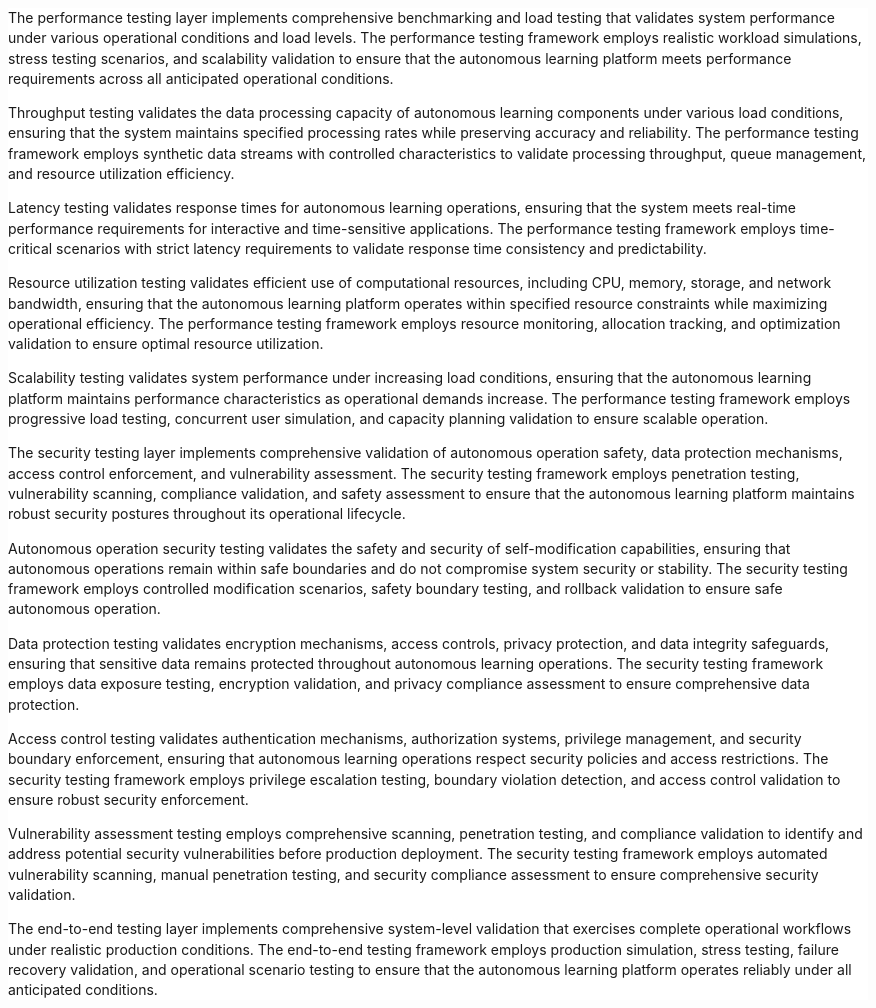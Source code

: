 The performance testing layer implements comprehensive benchmarking and load testing that validates system performance under various operational conditions and load levels. The performance testing framework employs realistic workload simulations, stress testing scenarios, and scalability validation to ensure that the autonomous learning platform meets performance requirements across all anticipated operational conditions.

Throughput testing validates the data processing capacity of autonomous learning components under various load conditions, ensuring that the system maintains specified processing rates while preserving accuracy and reliability. The performance testing framework employs synthetic data streams with controlled characteristics to validate processing throughput, queue management, and resource utilization efficiency.

Latency testing validates response times for autonomous learning operations, ensuring that the system meets real-time performance requirements for interactive and time-sensitive applications. The performance testing framework employs time-critical scenarios with strict latency requirements to validate response time consistency and predictability.

Resource utilization testing validates efficient use of computational resources, including CPU, memory, storage, and network bandwidth, ensuring that the autonomous learning platform operates within specified resource constraints while maximizing operational efficiency. The performance testing framework employs resource monitoring, allocation tracking, and optimization validation to ensure optimal resource utilization.

Scalability testing validates system performance under increasing load conditions, ensuring that the autonomous learning platform maintains performance characteristics as operational demands increase. The performance testing framework employs progressive load testing, concurrent user simulation, and capacity planning validation to ensure scalable operation.

The security testing layer implements comprehensive validation of autonomous operation safety, data protection mechanisms, access control enforcement, and vulnerability assessment. The security testing framework employs penetration testing, vulnerability scanning, compliance validation, and safety assessment to ensure that the autonomous learning platform maintains robust security postures throughout its operational lifecycle.

Autonomous operation security testing validates the safety and security of self-modification capabilities, ensuring that autonomous operations remain within safe boundaries and do not compromise system security or stability. The security testing framework employs controlled modification scenarios, safety boundary testing, and rollback validation to ensure safe autonomous operation.

Data protection testing validates encryption mechanisms, access controls, privacy protection, and data integrity safeguards, ensuring that sensitive data remains protected throughout autonomous learning operations. The security testing framework employs data exposure testing, encryption validation, and privacy compliance assessment to ensure comprehensive data protection.

Access control testing validates authentication mechanisms, authorization systems, privilege management, and security boundary enforcement, ensuring that autonomous learning operations respect security policies and access restrictions. The security testing framework employs privilege escalation testing, boundary violation detection, and access control validation to ensure robust security enforcement.

Vulnerability assessment testing employs comprehensive scanning, penetration testing, and compliance validation to identify and address potential security vulnerabilities before production deployment. The security testing framework employs automated vulnerability scanning, manual penetration testing, and security compliance assessment to ensure comprehensive security validation.

The end-to-end testing layer implements comprehensive system-level validation that exercises complete operational workflows under realistic production conditions. The end-to-end testing framework employs production simulation, stress testing, failure recovery validation, and operational scenario testing to ensure that the autonomous learning platform operates reliably under all anticipated conditions.
